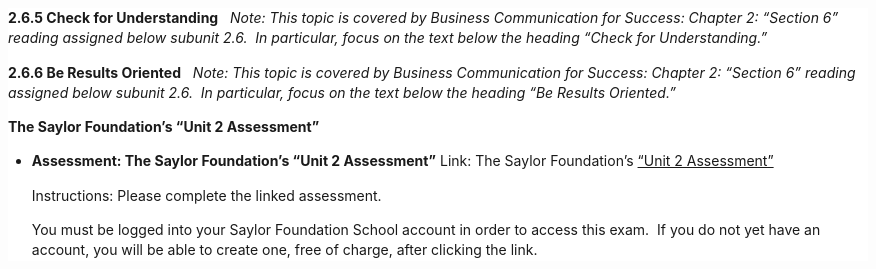 **2.6.5 Check for Understanding** <span id="2.6.5"></span> 
*Note: This topic is covered by Business Communication for Success:
Chapter 2: “Section 6” reading assigned below subunit 2.6.  In
particular, focus on the text below the heading “Check for
Understanding.”*

**2.6.6 Be Results Oriented** <span id="2.6.6"></span> 
*Note: This topic is covered by Business Communication for Success:
Chapter 2: “Section 6” reading assigned below subunit 2.6.  In
particular, focus on the text below the heading “Be Results Oriented.”*

**The Saylor Foundation’s “Unit 2 Assessment”** <span id="2.7"></span> 
-   **Assessment: The Saylor Foundation’s “Unit 2 Assessment”**
    Link: The Saylor Foundation’s [“Unit 2
    Assessment”](http://school.saylor.org/mod/quiz/view.php?id=829)  
      
     Instructions: Please complete the linked assessment.  
      
     You must be logged into your Saylor Foundation School account in
    order to access this exam.  If you do not yet have an account, you
    will be able to create one, free of charge, after clicking the link.


